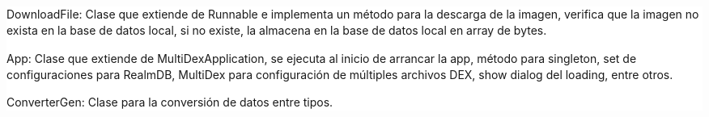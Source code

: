 DownloadFile:			Clase que extiende de Runnable e implementa un método para la descarga de la imagen, verifica que la imagen no exista en la base de datos local, si no existe, la almacena en la base de datos local en array de bytes.


App:				Clase que extiende de MultiDexApplication, se ejecuta al inicio de arrancar la app, método para singleton, set de configuraciones para RealmDB, MultiDex para configuración de múltiples archivos DEX, show dialog del loading, entre otros.


ConverterGen:		Clase para la conversión de datos entre tipos.
    
    
    
    
    
    
    
    
    
    
    
    
    
    
    
    
    
    
    
    
    

